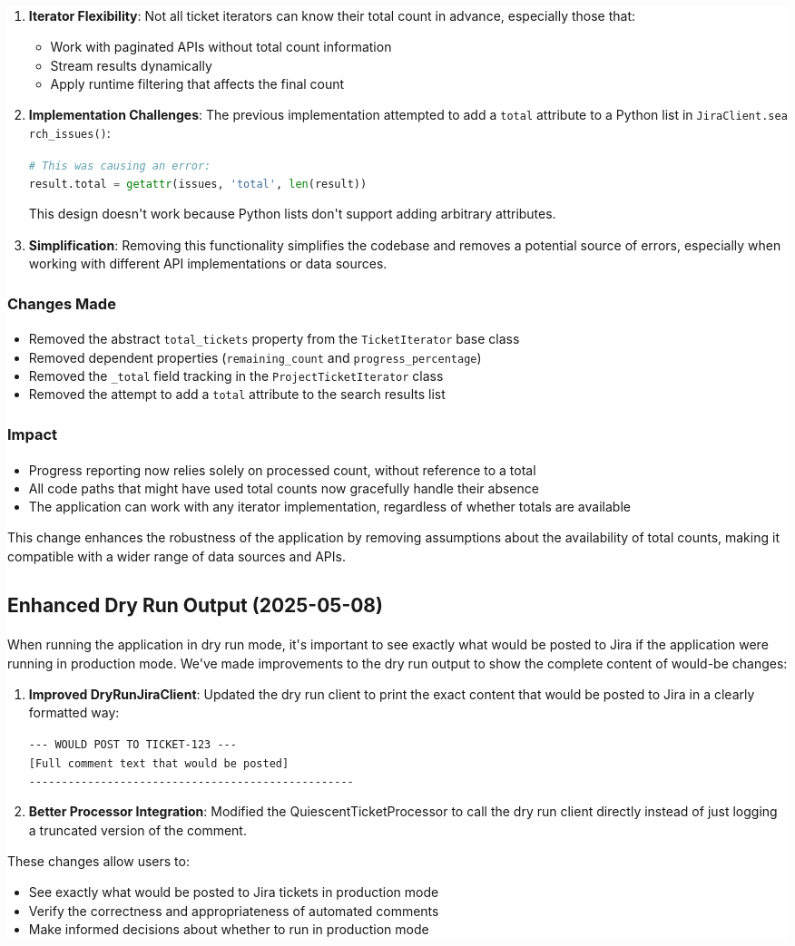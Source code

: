 1. **Iterator Flexibility**: Not all ticket iterators can know their total count in advance, especially those that:
   - Work with paginated APIs without total count information
   - Stream results dynamically
   - Apply runtime filtering that affects the final count

2. **Implementation Challenges**: The previous implementation attempted to add a `total` attribute to a Python list in `JiraClient.search_issues()`:
   ```python
   # This was causing an error:
   result.total = getattr(issues, 'total', len(result))
   ```
   This design doesn't work because Python lists don't support adding arbitrary attributes.

3. **Simplification**: Removing this functionality simplifies the codebase and removes a potential source of errors, especially when working with different API implementations or data sources.

### Changes Made
- Removed the abstract `total_tickets` property from the `TicketIterator` base class
- Removed dependent properties (`remaining_count` and `progress_percentage`)
- Removed the `_total` field tracking in the `ProjectTicketIterator` class
- Removed the attempt to add a `total` attribute to the search results list

### Impact
- Progress reporting now relies solely on processed count, without reference to a total
- All code paths that might have used total counts now gracefully handle their absence
- The application can work with any iterator implementation, regardless of whether totals are available

This change enhances the robustness of the application by removing assumptions about the availability of total counts, making it compatible with a wider range of data sources and APIs.

## Enhanced Dry Run Output (2025-05-08)

When running the application in dry run mode, it's important to see exactly what would be posted to Jira if the application were running in production mode. We've made improvements to the dry run output to show the complete content of would-be changes:

1. **Improved DryRunJiraClient**: Updated the dry run client to print the exact content that would be posted to Jira in a clearly formatted way:
   ```
   --- WOULD POST TO TICKET-123 ---
   [Full comment text that would be posted]
   --------------------------------------------------
   ```

2. **Better Processor Integration**: Modified the QuiescentTicketProcessor to call the dry run client directly instead of just logging a truncated version of the comment.

These changes allow users to:
- See exactly what would be posted to Jira tickets in production mode
- Verify the correctness and appropriateness of automated comments
- Make informed decisions about whether to run in production mode
